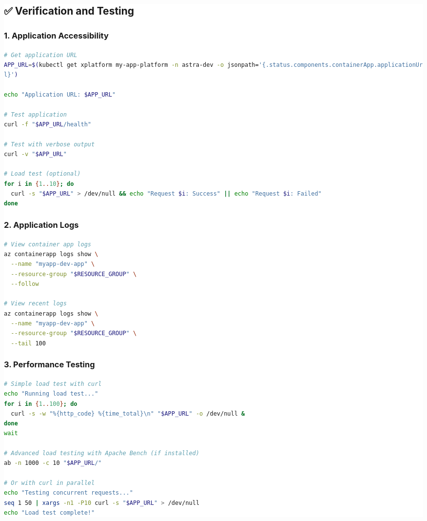 ## ✅ Verification and Testing

### 1. Application Accessibility
```bash
# Get application URL
APP_URL=$(kubectl get xplatform my-app-platform -n astra-dev -o jsonpath='{.status.components.containerApp.applicationUrl}')

echo "Application URL: $APP_URL"

# Test application
curl -f "$APP_URL/health"

# Test with verbose output
curl -v "$APP_URL"

# Load test (optional)
for i in {1..10}; do
  curl -s "$APP_URL" > /dev/null && echo "Request $i: Success" || echo "Request $i: Failed"
done
```

### 2. Application Logs
```bash
# View container app logs
az containerapp logs show \
  --name "myapp-dev-app" \
  --resource-group "$RESOURCE_GROUP" \
  --follow

# View recent logs
az containerapp logs show \
  --name "myapp-dev-app" \
  --resource-group "$RESOURCE_GROUP" \
  --tail 100
```

### 3. Performance Testing
```bash
# Simple load test with curl
echo "Running load test..."
for i in {1..100}; do
  curl -s -w "%{http_code} %{time_total}\n" "$APP_URL" -o /dev/null &
done
wait

# Advanced load testing with Apache Bench (if installed)
ab -n 1000 -c 10 "$APP_URL/"

# Or with curl in parallel
echo "Testing concurrent requests..."
seq 1 50 | xargs -n1 -P10 curl -s "$APP_URL" > /dev/null
echo "Load test complete!"
```
